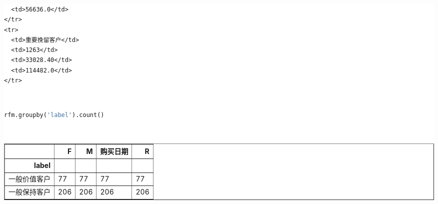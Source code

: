       <td>56636.0</td>
    </tr>
    <tr>
      <td>重要挽留客户</td>
      <td>1263</td>
      <td>33028.40</td>
      <td>114482.0</td>
    </tr>
  </tbody>
</table>
</div>

</br>

```python
rfm.groupby('label').count()
```

</br>

<div>
<style scoped>
    .dataframe tbody tr th:only-of-type {
        vertical-align: middle;
    }

    .dataframe tbody tr th {
        vertical-align: top;
    }
    
    .dataframe thead th {
        text-align: right;
    }
</style>
<table border="1" class="dataframe">
  <thead>
    <tr style="text-align: right;">
      <th></th>
      <th>F</th>
      <th>M</th>
      <th>购买日期</th>
      <th>R</th>
    </tr>
    <tr>
      <th>label</th>
      <th></th>
      <th></th>
      <th></th>
      <th></th>
    </tr>
  </thead>
  <tbody>
    <tr>
      <td>一般价值客户</td>
      <td>77</td>
      <td>77</td>
      <td>77</td>
      <td>77</td>
    </tr>
    <tr>
      <td>一般保持客户</td>
      <td>206</td>
      <td>206</td>
      <td>206</td>
      <td>206</td>
    </tr>
    <tr>